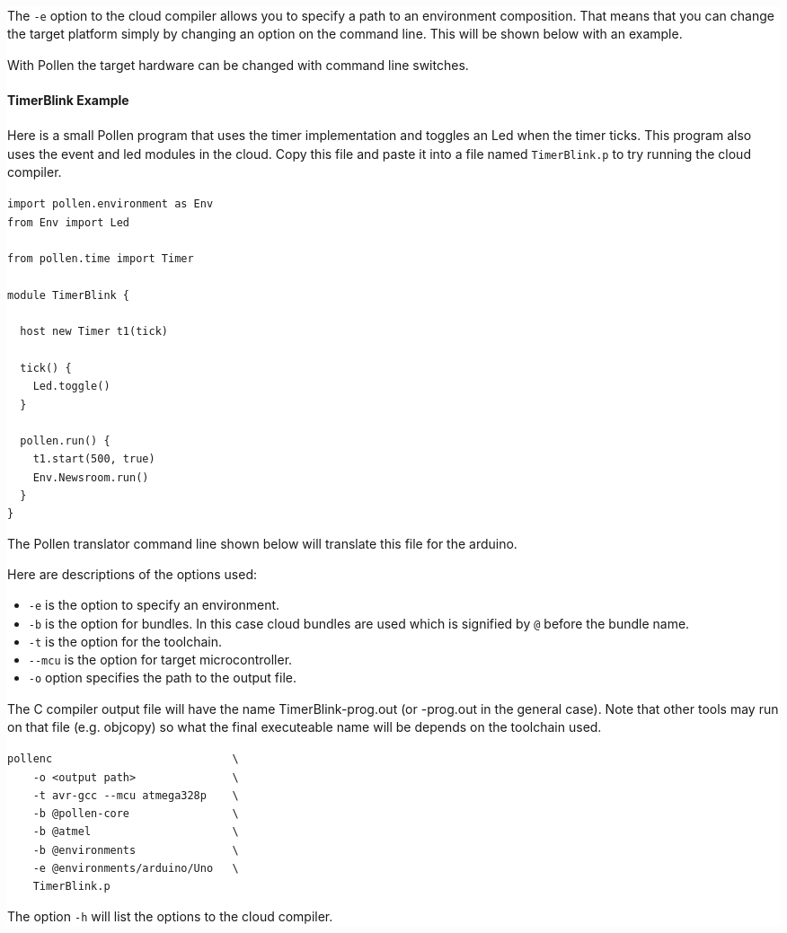 The `-e` option to the cloud compiler allows you to specify a path to an
environment composition. That means that you can change the target platform
simply by changing an option on the command line. This will be shown below with
an example.

<div class="alert alert-success" role="alert">
  <span class="glyphicon glyphicon-leaf"></span>
     With Pollen the target hardware can be changed with command line switches.
</div>

<h4 class="page-header"
id="ref-protocol-timerblink">
TimerBlink Example
</h4>

Here is a small Pollen program that uses the timer implementation and toggles an
Led when the timer ticks. This program also uses the event and led modules in
the cloud. Copy this file and paste it into a file named `TimerBlink.p` to try
running the cloud compiler.

    import pollen.environment as Env
    from Env import Led
    
    from pollen.time import Timer
    
    module TimerBlink {
    
      host new Timer t1(tick)
    
      tick() {
        Led.toggle()
      }
    
      pollen.run() {
        t1.start(500, true)
        Env.Newsroom.run()
      }
    }

The Pollen translator command line shown below will translate this file for the arduino. 

Here are descriptions of the options used:

- `-e` is the option to specify an environment. 
- `-b` is the option for bundles. In this case cloud bundles are used which is
  signified by `@` before the bundle name.
- `-t` is the option for the toolchain. 
- `--mcu` is the option for target microcontroller. 
- `-o` option specifies the path to the output file. 

The C compiler output file will have the name TimerBlink-prog.out (or <top level module name>-prog.out in the general case). Note that other tools may run on that file (e.g. objcopy) so what the final executeable name will be depends on the toolchain used. 

    pollenc                            \
        -o <output path>               \
        -t avr-gcc --mcu atmega328p    \
        -b @pollen-core                \
        -b @atmel                      \
        -b @environments               \
        -e @environments/arduino/Uno   \
        TimerBlink.p
    
The option `-h` will list the options to the cloud compiler.
